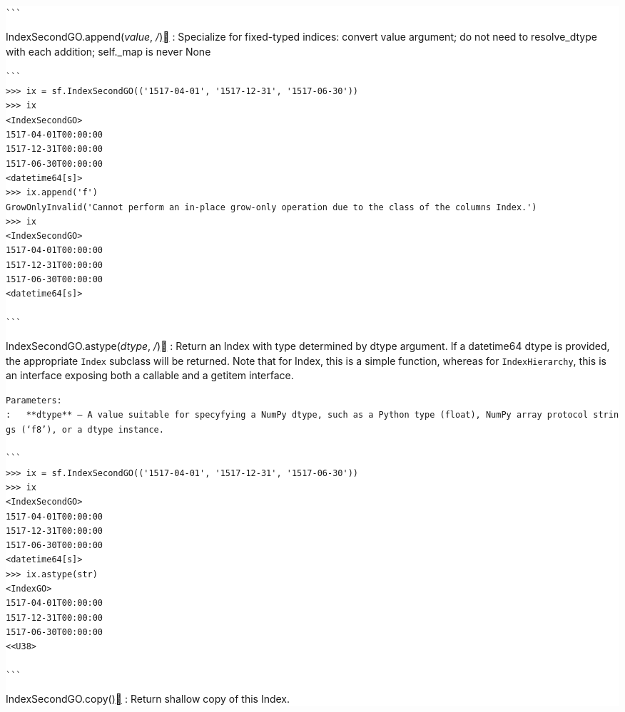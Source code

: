     ```

IndexSecondGO.append(*value*, */*)[](#static_frame.IndexSecondGO.append "Link to this definition")
:   Specialize for fixed-typed indices: convert value argument; do not need to resolve\_dtype with each addition; self.\_map is never None

    ```
    >>> ix = sf.IndexSecondGO(('1517-04-01', '1517-12-31', '1517-06-30'))
    >>> ix
    <IndexSecondGO>
    1517-04-01T00:00:00
    1517-12-31T00:00:00
    1517-06-30T00:00:00
    <datetime64[s]>
    >>> ix.append('f')
    GrowOnlyInvalid('Cannot perform an in-place grow-only operation due to the class of the columns Index.')
    >>> ix
    <IndexSecondGO>
    1517-04-01T00:00:00
    1517-12-31T00:00:00
    1517-06-30T00:00:00
    <datetime64[s]>

    ```

IndexSecondGO.astype(*dtype*, */*)[](#static_frame.IndexSecondGO.astype "Link to this definition")
:   Return an Index with type determined by dtype argument. If a datetime64 dtype is provided, the appropriate `Index` subclass will be returned. Note that for Index, this is a simple function, whereas for `IndexHierarchy`, this is an interface exposing both a callable and a getitem interface.

    Parameters:
    :   **dtype** – A value suitable for specyfying a NumPy dtype, such as a Python type (float), NumPy array protocol strings (‘f8’), or a dtype instance.

    ```
    >>> ix = sf.IndexSecondGO(('1517-04-01', '1517-12-31', '1517-06-30'))
    >>> ix
    <IndexSecondGO>
    1517-04-01T00:00:00
    1517-12-31T00:00:00
    1517-06-30T00:00:00
    <datetime64[s]>
    >>> ix.astype(str)
    <IndexGO>
    1517-04-01T00:00:00
    1517-12-31T00:00:00
    1517-06-30T00:00:00
    <<U38>

    ```

IndexSecondGO.copy()[](#static_frame.IndexSecondGO.copy "Link to this definition")
:   Return shallow copy of this Index.
